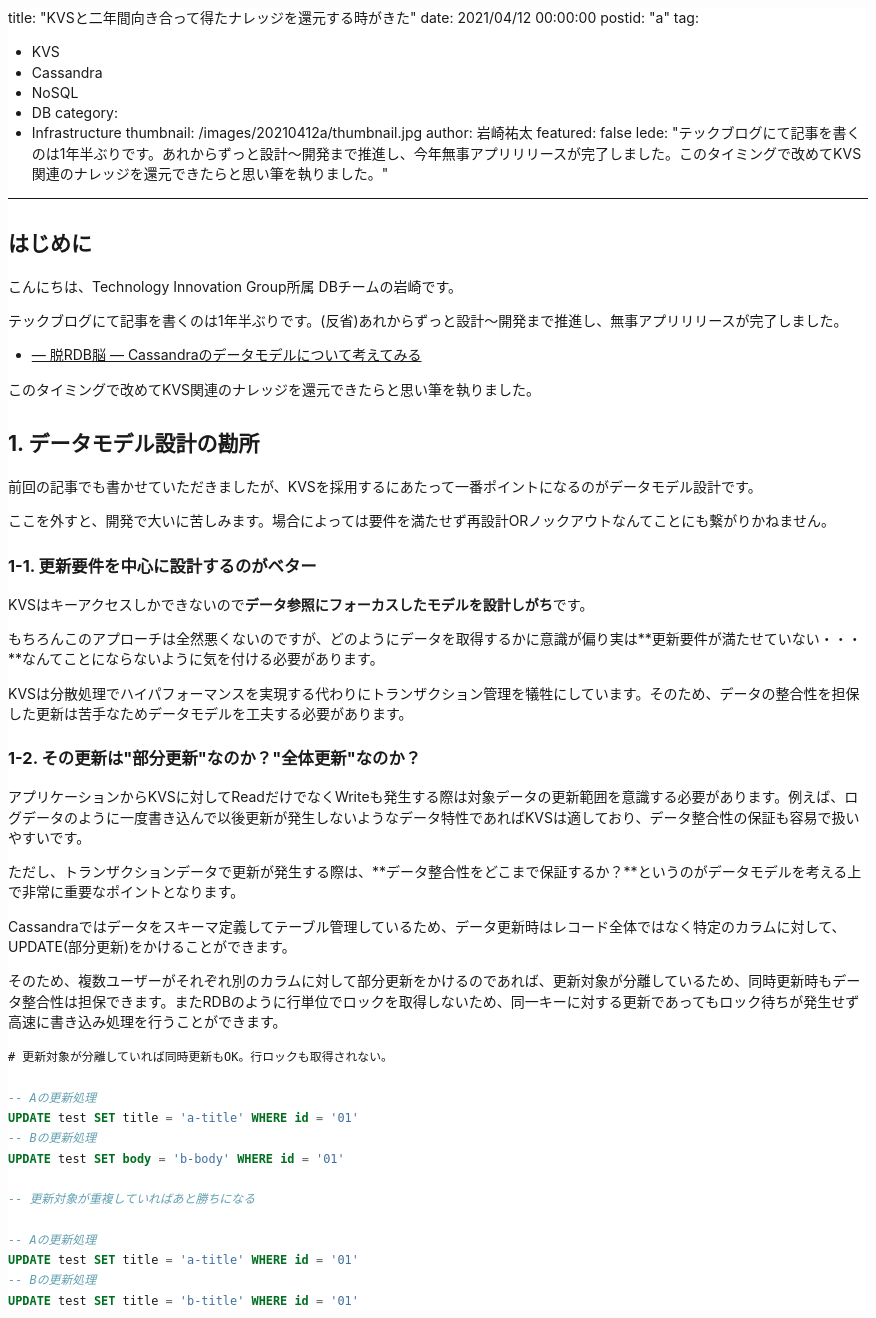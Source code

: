 title: "KVSと二年間向き合って得たナレッジを還元する時がきた"
date: 2021/04/12 00:00:00
postid: "a"
tag:
  - KVS
  - Cassandra
  - NoSQL
  - DB
category:
  - Infrastructure
thumbnail: /images/20210412a/thumbnail.jpg
author: 岩崎祐太
featured: false
lede: "テックブログにて記事を書くのは1年半ぶりです。あれからずっと設計～開発まで推進し、今年無事アプリリリースが完了しました。このタイミングで改めてKVS関連のナレッジを還元できたらと思い筆を執りました。"
---
## はじめに

こんにちは、Technology Innovation Group所属 DBチームの岩崎です。

テックブログにて記事を書くのは1年半ぶりです。(反省)あれからずっと設計～開発まで推進し、無事アプリリリースが完了しました。

* [— 脱RDB脳 — Cassandraのデータモデルについて考えてみる](/articles/20190718/)

このタイミングで改めてKVS関連のナレッジを還元できたらと思い筆を執りました。

## 1. データモデル設計の勘所

前回の記事でも書かせていただきましたが、KVSを採用するにあたって一番ポイントになるのがデータモデル設計です。

ここを外すと、開発で大いに苦しみます。場合によっては要件を満たせず再設計ORノックアウトなんてことにも繋がりかねません。

### 1-1. 更新要件を中心に設計するのがベター

KVSはキーアクセスしかできないので**データ参照にフォーカスしたモデルを設計しがち**です。

もちろんこのアプローチは全然悪くないのですが、どのようにデータを取得するかに意識が偏り実は**更新要件が満たせていない・・・**なんてことにならないように気を付ける必要があります。

KVSは分散処理でハイパフォーマンスを実現する代わりにトランザクション管理を犠牲にしています。そのため、データの整合性を担保した更新は苦手なためデータモデルを工夫する必要があります。

### 1-2. その更新は"部分更新"なのか？"全体更新"なのか？

アプリケーションからKVSに対してReadだけでなくWriteも発生する際は対象データの更新範囲を意識する必要があります。例えば、ログデータのように一度書き込んで以後更新が発生しないようなデータ特性であればKVSは適しており、データ整合性の保証も容易で扱いやすいです。

ただし、トランザクションデータで更新が発生する際は、**データ整合性をどこまで保証するか？**というのがデータモデルを考える上で非常に重要なポイントとなります。

Cassandraではデータをスキーマ定義してテーブル管理しているため、データ更新時はレコード全体ではなく特定のカラムに対して、UPDATE(部分更新)をかけることができます。

そのため、複数ユーザーがそれぞれ別のカラムに対して部分更新をかけるのであれば、更新対象が分離しているため、同時更新時もデータ整合性は担保できます。またRDBのように行単位でロックを取得しないため、同一キーに対する更新であってもロック待ちが発生せず高速に書き込み処理を行うことができます。

```sql
# 更新対象が分離していれば同時更新もOK。行ロックも取得されない。

-- Aの更新処理
UPDATE test SET title = 'a-title' WHERE id = '01'
-- Bの更新処理
UPDATE test SET body = 'b-body' WHERE id = '01'

-- 更新対象が重複していればあと勝ちになる

-- Aの更新処理
UPDATE test SET title = 'a-title' WHERE id = '01'
-- Bの更新処理
UPDATE test SET title = 'b-title' WHERE id = '01'
```
